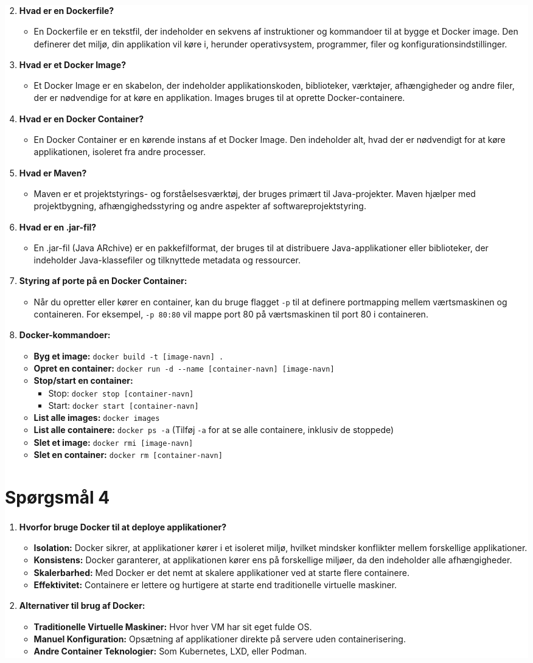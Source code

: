 2. **Hvad er en Dockerfile?**
   - En Dockerfile er en tekstfil, der indeholder en sekvens af instruktioner og kommandoer til at bygge et Docker image. Den definerer det miljø, din applikation vil køre i, herunder operativsystem, programmer, filer og konfigurationsindstillinger.

3. **Hvad er et Docker Image?**
   - Et Docker Image er en skabelon, der indeholder applikationskoden, biblioteker, værktøjer, afhængigheder og andre filer, der er nødvendige for at køre en applikation. Images bruges til at oprette Docker-containere.

4. **Hvad er en Docker Container?**
   - En Docker Container er en kørende instans af et Docker Image. Den indeholder alt, hvad der er nødvendigt for at køre applikationen, isoleret fra andre processer.

5. **Hvad er Maven?**
   - Maven er et projektstyrings- og forståelsesværktøj, der bruges primært til Java-projekter. Maven hjælper med projektbygning, afhængighedsstyring og andre aspekter af softwareprojektstyring.

6. **Hvad er en .jar-fil?**
   - En .jar-fil (Java ARchive) er en pakkefilformat, der bruges til at distribuere Java-applikationer eller biblioteker, der indeholder Java-klassefiler og tilknyttede metadata og ressourcer.

7. **Styring af porte på en Docker Container:**
   - Når du opretter eller kører en container, kan du bruge flagget `-p` til at definere portmapping mellem værtsmaskinen og containeren. For eksempel, `-p 80:80` vil mappe port 80 på værtsmaskinen til port 80 i containeren.

8. **Docker-kommandoer:**
   - **Byg et image:** `docker build -t [image-navn] .`
   - **Opret en container:** `docker run -d --name [container-navn] [image-navn]`
   - **Stop/start en container:** 
     - Stop: `docker stop [container-navn]`
     - Start: `docker start [container-navn]`
   - **List alle images:** `docker images`
   - **List alle containere:** `docker ps -a` (Tilføj `-a` for at se alle containere, inklusiv de stoppede)
   - **Slet et image:** `docker rmi [image-navn]`
   - **Slet en container:** `docker rm [container-navn]`

# Spørgsmål 4
1. **Hvorfor bruge Docker til at deploye applikationer?**
   - **Isolation:** Docker sikrer, at applikationer kører i et isoleret miljø, hvilket mindsker konflikter mellem forskellige applikationer.
   - **Konsistens:** Docker garanterer, at applikationen kører ens på forskellige miljøer, da den indeholder alle afhængigheder.
   - **Skalerbarhed:** Med Docker er det nemt at skalere applikationer ved at starte flere containere.
   - **Effektivitet:** Containere er lettere og hurtigere at starte end traditionelle virtuelle maskiner.

2. **Alternativer til brug af Docker:**
   - **Traditionelle Virtuelle Maskiner:** Hvor hver VM har sit eget fulde OS.
   - **Manuel Konfiguration:** Opsætning af applikationer direkte på servere uden containerisering.
   - **Andre Container Teknologier:** Som Kubernetes, LXD, eller Podman.
